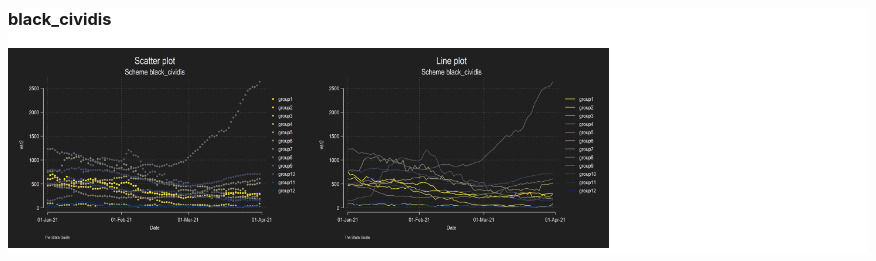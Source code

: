 ### black_cividis
<img src="./figures/scatter_black_cividis.png" height="200"><img src="./figures/line_black_cividis.png" height="200">